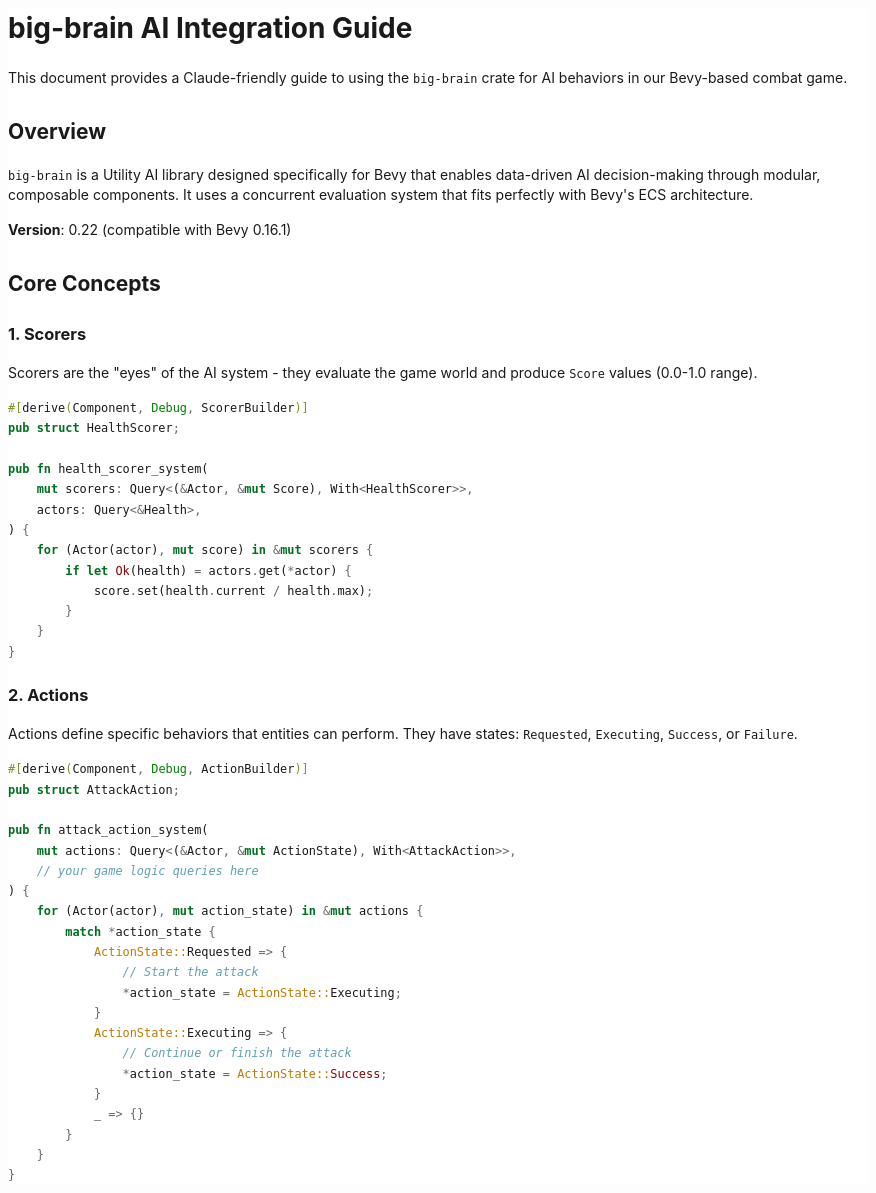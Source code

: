 # big-brain AI Integration Guide

This document provides a Claude-friendly guide to using the `big-brain` crate for AI behaviors in our Bevy-based combat game.

## Overview

`big-brain` is a Utility AI library designed specifically for Bevy that enables data-driven AI decision-making through modular, composable components. It uses a concurrent evaluation system that fits perfectly with Bevy's ECS architecture.

**Version**: 0.22 (compatible with Bevy 0.16.1)

## Core Concepts

### 1. Scorers
Scorers are the "eyes" of the AI system - they evaluate the game world and produce `Score` values (0.0-1.0 range).

```rust
#[derive(Component, Debug, ScorerBuilder)]
pub struct HealthScorer;

pub fn health_scorer_system(
    mut scorers: Query<(&Actor, &mut Score), With<HealthScorer>>,
    actors: Query<&Health>,
) {
    for (Actor(actor), mut score) in &mut scorers {
        if let Ok(health) = actors.get(*actor) {
            score.set(health.current / health.max);
        }
    }
}
```

### 2. Actions
Actions define specific behaviors that entities can perform. They have states: `Requested`, `Executing`, `Success`, or `Failure`.

```rust
#[derive(Component, Debug, ActionBuilder)]
pub struct AttackAction;

pub fn attack_action_system(
    mut actions: Query<(&Actor, &mut ActionState), With<AttackAction>>,
    // your game logic queries here
) {
    for (Actor(actor), mut action_state) in &mut actions {
        match *action_state {
            ActionState::Requested => {
                // Start the attack
                *action_state = ActionState::Executing;
            }
            ActionState::Executing => {
                // Continue or finish the attack
                *action_state = ActionState::Success;
            }
            _ => {}
        }
    }
}
```
